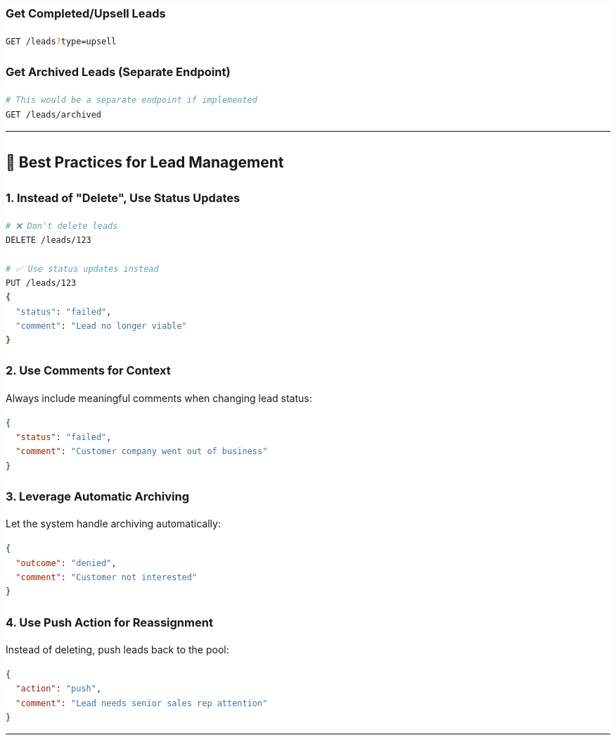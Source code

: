 ### Get Completed/Upsell Leads
```bash
GET /leads?type=upsell
```

### Get Archived Leads (Separate Endpoint)
```bash
# This would be a separate endpoint if implemented
GET /leads/archived
```

---

## 🎯 Best Practices for Lead Management

### 1. Instead of "Delete", Use Status Updates
```bash
# ❌ Don't delete leads
DELETE /leads/123

# ✅ Use status updates instead
PUT /leads/123
{
  "status": "failed",
  "comment": "Lead no longer viable"
}
```

### 2. Use Comments for Context
Always include meaningful comments when changing lead status:

```json
{
  "status": "failed",
  "comment": "Customer company went out of business"
}
```

### 3. Leverage Automatic Archiving
Let the system handle archiving automatically:

```json
{
  "outcome": "denied",
  "comment": "Customer not interested"
}
```

### 4. Use Push Action for Reassignment
Instead of deleting, push leads back to the pool:

```json
{
  "action": "push",
  "comment": "Lead needs senior sales rep attention"
}
```

---